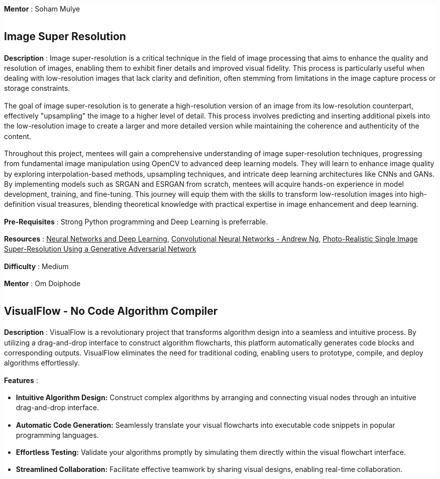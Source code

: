 **Mentor** : Soham Mulye

## Image Super Resolution

**Description** : Image super-resolution is a critical technique in the field of image processing that aims to enhance the quality and resolution of images, enabling them to exhibit finer details and improved visual fidelity. This process is particularly useful when dealing with low-resolution images that lack clarity and definition, often stemming from limitations in the image capture process or storage constraints.

The goal of image super-resolution is to generate a high-resolution version of an image from its low-resolution counterpart, effectively "upsampling" the image to a higher level of detail. This process involves predicting and inserting additional pixels into the low-resolution image to create a larger and more detailed version while maintaining the coherence and authenticity of the content.

Throughout this project, mentees will gain a comprehensive understanding of image super-resolution techniques, progressing from fundamental image manipulation using OpenCV to advanced deep learning models. They will learn to enhance image quality by exploring interpolation-based methods, upsampling techniques, and intricate deep learning architectures like CNNs and GANs. By implementing models such as SRGAN and ESRGAN from scratch, mentees will acquire hands-on experience in model development, training, and fine-tuning. This journey will equip them with the skills to transform low-resolution images into high-definition visual treasures, blending theoretical knowledge with practical expertise in image enhancement and deep learning.

**Pre-Requisites** : Strong Python programming and Deep Learning is preferrable.

**Resources** : [Neural Networks and Deep Learning](https://www.coursera.org/learn/neural-networks-deep-learning?specialization=deep-learning), [Convolutional Neural Networks - Andrew Ng](https://www.coursera.org/learn/convolutional-neural-networks), [Photo-Realistic Single Image Super-Resolution Using a Generative Adversarial Network](https://arxiv.org/abs/1609.04802)

**Difficulty** : Medium

**Mentor** : Om Doiphode

## VisualFlow - No Code Algorithm Compiler

**Description** : VisualFlow is a revolutionary project that transforms algorithm design into a seamless and intuitive process. By utilizing a drag-and-drop interface to construct algorithm flowcharts, this platform automatically generates code blocks and corresponding outputs. VisualFlow eliminates the need for traditional coding, enabling users to prototype, compile, and deploy algorithms effortlessly.

**Features** :

- **Intuitive Algorithm Design:** Construct complex algorithms by arranging and connecting visual nodes through an intuitive drag-and-drop interface.

- **Automatic Code Generation:** Seamlessly translate your visual flowcharts into executable code snippets in popular programming languages.

- **Effortless Testing:** Validate your algorithms promptly by simulating them directly within the visual flowchart interface.

- **Streamlined Collaboration:** Facilitate effective teamwork by sharing visual designs, enabling real-time collaboration.
